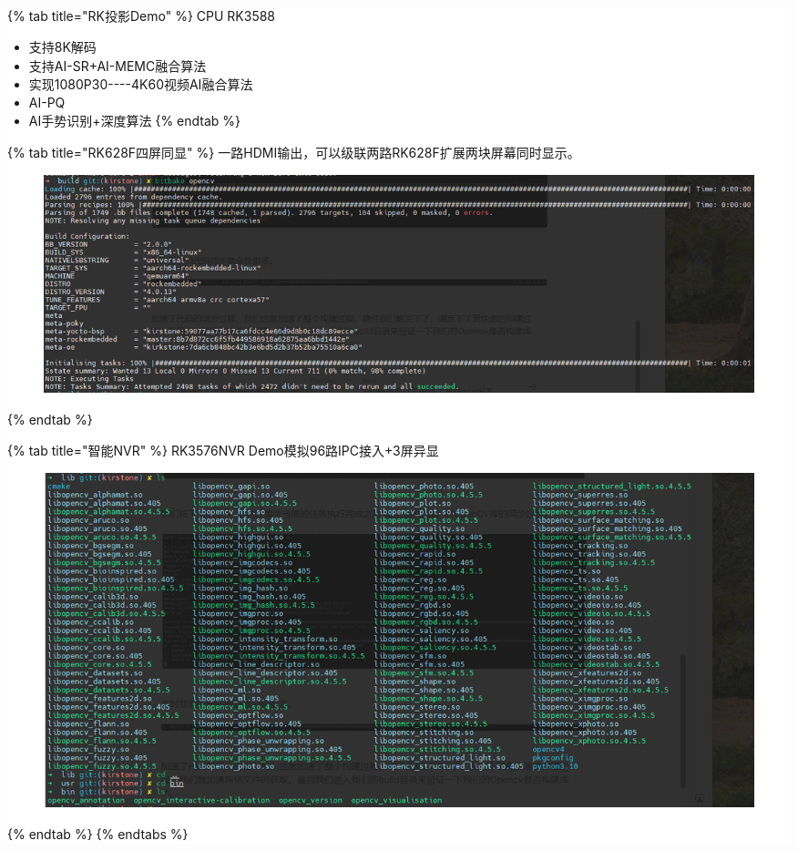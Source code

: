 {% tab title="RK投影Demo" %}
CPU RK3588

* 支持8K解码
* 支持AI-SR+AI-MEMC融合算法
* 实现1080P30----4K60视频AI融合算法
* AI-PQ
* AI手势识别+深度算法
{% endtab %}

{% tab title="RK628F四屏同显" %}
一路HDMI输出，可以级联两路RK628F扩展两块屏幕同时显示。

<figure><img src="../../.gitbook/assets/image (8).png" alt=""><figcaption></figcaption></figure>
{% endtab %}

{% tab title="智能NVR" %}
RK3576NVR Demo模拟96路IPC接入+3屏异显

<figure><img src="../../.gitbook/assets/image (9).png" alt=""><figcaption></figcaption></figure>
{% endtab %}
{% endtabs %}
